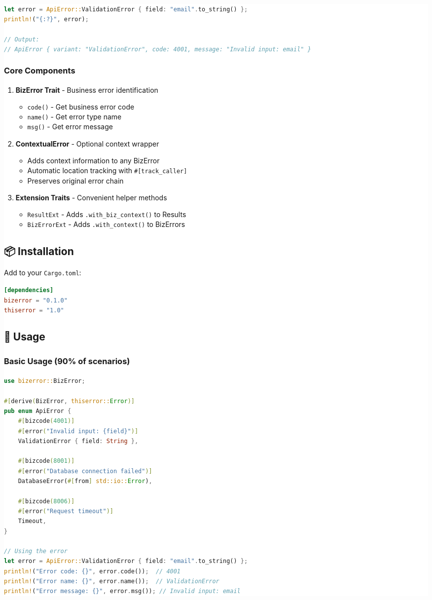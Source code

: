 ```rust
let error = ApiError::ValidationError { field: "email".to_string() };
println!("{:?}", error);

// Output:
// ApiError { variant: "ValidationError", code: 4001, message: "Invalid input: email" }
```

### Core Components

1. **BizError Trait** - Business error identification
   - `code()` - Get business error code
   - `name()` - Get error type name
   - `msg()` - Get error message

2. **ContextualError<E>** - Optional context wrapper
   - Adds context information to any BizError
   - Automatic location tracking with `#[track_caller]`
   - Preserves original error chain

3. **Extension Traits** - Convenient helper methods
   - `ResultExt` - Adds `.with_biz_context()` to Results
   - `BizErrorExt` - Adds `.with_context()` to BizErrors

## 📦 Installation

Add to your `Cargo.toml`:

```toml
[dependencies]
bizerror = "0.1.0"
thiserror = "1.0"
```

## 🔧 Usage

### Basic Usage (90% of scenarios)

```rust
use bizerror::BizError;

#[derive(BizError, thiserror::Error)]
pub enum ApiError {
    #[bizcode(4001)]
    #[error("Invalid input: {field}")]
    ValidationError { field: String },
    
    #[bizcode(8001)]
    #[error("Database connection failed")]
    DatabaseError(#[from] std::io::Error),
    
    #[bizcode(8006)]
    #[error("Request timeout")]
    Timeout,
}

// Using the error
let error = ApiError::ValidationError { field: "email".to_string() };
println!("Error code: {}", error.code());  // 4001
println!("Error name: {}", error.name());  // ValidationError
println!("Error message: {}", error.msg()); // Invalid input: email
```

